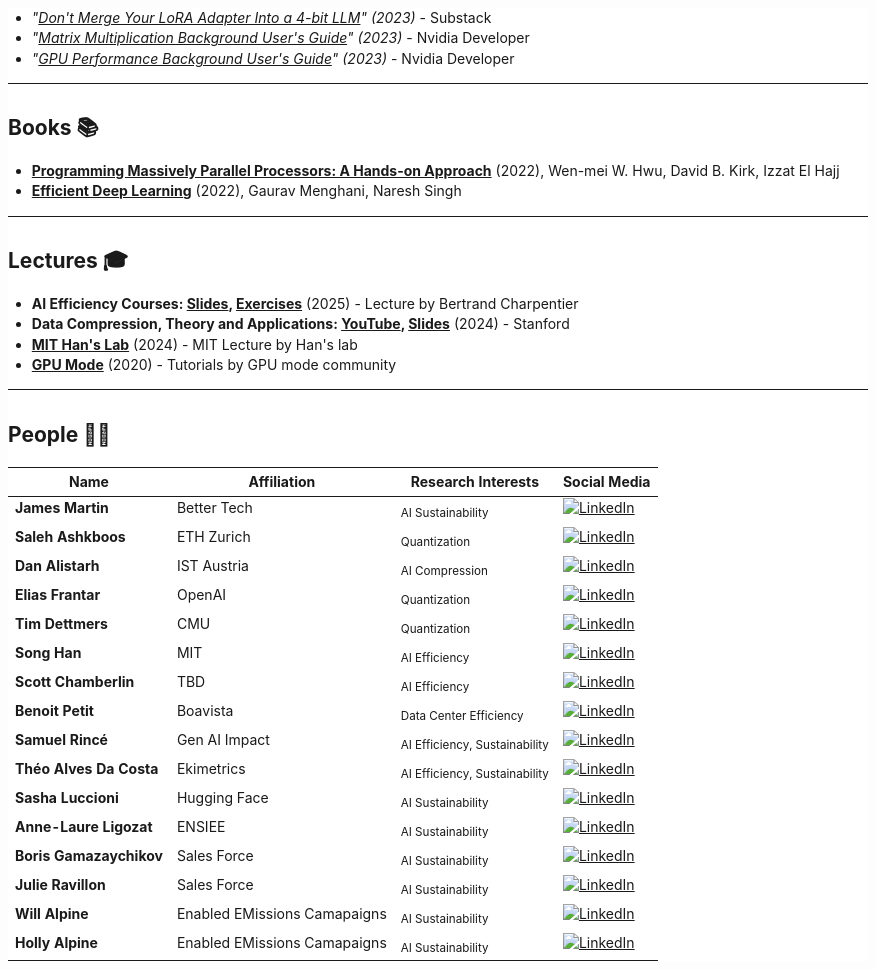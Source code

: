 - *"[Don't Merge Your LoRA Adapter Into a 4-bit LLM](https://kaitchup.substack.com/p/dont-merge-your-lora-adapter-into?source=post_page-----2216ffcdc27b---------------------------------------)" (2023)* - Substack
- *"[Matrix Multiplication Background User's Guide](https://docs.nvidia.com/deeplearning/performance/dl-performance-matrix-multiplication/index.html#math-mem)" (2023)* - Nvidia Developer
- *"[GPU Performance Background User's Guide](https://docs.nvidia.com/deeplearning/performance/dl-performance-gpu-background/index.html#understand-perf)" (2023)* - Nvidia Developer

---

## Books 📚
- **[Programming Massively Parallel Processors: A Hands-on Approach](https://www.amazon.com/dp/0323912311?ref_=cm_sw_r_cp_ud_dp_YVNSMFJMGQ9N457Z8Q6D)** (2022), Wen-mei W. Hwu, David B. Kirk, Izzat El Hajj
- **[Efficient Deep Learning](https://efficientdlbook.com/)** (2022), Gaurav Menghani, Naresh Singh


---

## Lectures 🎓
- **AI Efficiency Courses: [Slides](https://ln5.sync.com/dl/7d21bc370/gxpiqj2b-4k22jgex-x8i7zgxr-9pkajy52), [Exercises](https://github.com/PrunaAI/courses)** (2025) - Lecture by Bertrand Charpentier
- **Data Compression, Theory and Applications: [YouTube](https://www.youtube.com/c/MITHANLab), [Slides](https://stanforddatacompressionclass.github.io/notes/contents.html#ee274-data-compression-course-notes)** (2024) - Stanford
- **[MIT Han's Lab](https://www.youtube.com/c/MITHANLab)** (2024) - MIT Lecture by Han's lab
- **[GPU Mode](https://www.youtube.com/@GPUMODE)** (2020) - Tutorials by GPU mode community

---

## People 🧑‍💻

| Name                  | Affiliation                       | Research Interests | Social Media |
|-----------------------|-----------------------------------|---------------------|--------------|
| **James Martin**        | Better Tech                        | <sub>AI Sustainability</sub> | [![LinkedIn](https://img.shields.io/badge/LinkedIn-0077B5?style=for-the-badge&logo=linkedin&logoColor=white)](https://www.linkedin.com/in/jamesmartin75/) |
| **Saleh Ashkboos**        | ETH Zurich                        | <sub>Quantization</sub> | [![LinkedIn](https://img.shields.io/badge/LinkedIn-0077B5?style=for-the-badge&logo=linkedin&logoColor=white)](https://www.linkedin.com/in/saleh-ashkboos-806628161/) |
| **Dan Alistarh**        | IST Austria                        | <sub>AI Compression</sub> | [![LinkedIn](https://img.shields.io/badge/LinkedIn-0077B5?style=for-the-badge&logo=linkedin&logoColor=white)](https://www.linkedin.com/in/dan-alistarh-613ba739/) |
| **Elias Frantar**        | OpenAI                        | <sub>Quantization</sub> | [![LinkedIn](https://img.shields.io/badge/LinkedIn-0077B5?style=for-the-badge&logo=linkedin&logoColor=white)](https://www.linkedin.com/in/elias-frantar-5b43181a4/) |
| **Tim Dettmers**        | CMU                        | <sub>Quantization</sub> | [![LinkedIn](https://img.shields.io/badge/LinkedIn-0077B5?style=for-the-badge&logo=linkedin&logoColor=white)](https://www.linkedin.com/in/timdettmers/) |
| **Song Han**        | MIT                         | <sub>AI Efficiency</sub> | [![LinkedIn](https://img.shields.io/badge/LinkedIn-0077B5?style=for-the-badge&logo=linkedin&logoColor=white)](https://www.linkedin.com/in/songhanmit/) |
| **Scott Chamberlin**        | TBD                         | <sub>AI Efficiency</sub> | [![LinkedIn](https://img.shields.io/badge/LinkedIn-0077B5?style=for-the-badge&logo=linkedin&logoColor=white)](https://www.linkedin.com/in/scott-t-chamberlin/) |
| **Benoit Petit**        | Boavista                         | <sub>Data Center Efficiency</sub> | [![LinkedIn](https://img.shields.io/badge/LinkedIn-0077B5?style=for-the-badge&logo=linkedin&logoColor=white)](https://www.linkedin.com/in/bepetit/) |
| **Samuel Rincé**        | Gen AI Impact                                 | <sub>AI Efficiency, Sustainability</sub> | [![LinkedIn](https://img.shields.io/badge/LinkedIn-0077B5?style=for-the-badge&logo=linkedin&logoColor=white)](https://www.linkedin.com/in/samuel-rince/) |
| **Théo Alves Da Costa**           | Ekimetrics                       | <sub>AI Efficiency, Sustainability</sub> | [![LinkedIn](https://img.shields.io/badge/LinkedIn-0077B5?style=for-the-badge&logo=linkedin&logoColor=white)](https://www.linkedin.com/in/th%C3%A9o-alves-da-costa-09397a82/) |
| **Sasha Luccioni**      | Hugging Face                       | <sub>AI Sustainability</sub> | [![LinkedIn](https://img.shields.io/badge/LinkedIn-0077B5?style=for-the-badge&logo=linkedin&logoColor=white)](https://www.linkedin.com/in/sashaluccioniphd/) |
| **Anne-Laure Ligozat**      | ENSIEE                       | <sub>AI Sustainability</sub> | [![LinkedIn](https://img.shields.io/badge/LinkedIn-0077B5?style=for-the-badge&logo=linkedin&logoColor=white)](https://www.linkedin.com/in/anne-laure-ligozat-009a095/?originalSubdomain=fr) |
| **Boris Gamazaychikov**      | Sales Force | <sub>AI Sustainability</sub>                 | [![LinkedIn](https://img.shields.io/badge/LinkedIn-0077B5?style=for-the-badge&logo=linkedin&logoColor=white)](https://www.linkedin.com/in/bgamazay/) |
| **Julie Ravillon**           | Sales Force | <sub>AI Sustainability</sub>           | [![LinkedIn](https://img.shields.io/badge/LinkedIn-0077B5?style=for-the-badge&logo=linkedin&logoColor=white)](https://www.linkedin.com/in/julieravillon/) |
| **Will Alpine**              | Enabled EMissions Camapaigns | <sub>AI Sustainability</sub>       | [![LinkedIn](https://img.shields.io/badge/LinkedIn-0077B5?style=for-the-badge&logo=linkedin&logoColor=white)](https://www.linkedin.com/in/willalpine/) |
| **Holly Alpine** | Enabled EMissions Camapaigns | <sub>AI Sustainability</sub>               | [![LinkedIn](https://img.shields.io/badge/LinkedIn-0077B5?style=for-the-badge&logo=linkedin&logoColor=white)](https://www.linkedin.com/in/hollyalpine/) |